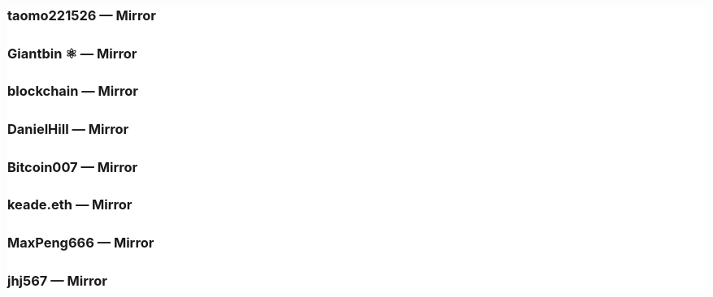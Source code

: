 







###  taomo221526 — Mirror







###  Giantbin ⚛ — Mirror











###  blockchain — Mirror







###  DanielHill — Mirror







###  Bitcoin007 — Mirror







###  keade.eth — Mirror







###  MaxPeng666 — Mirror









###  jhj567 — Mirror




